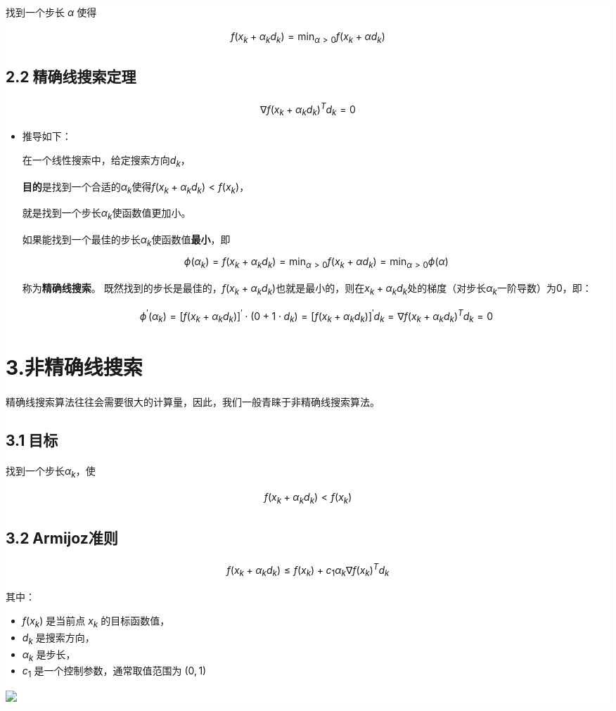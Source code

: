 找到一个步长 $\alpha$ 使得 

$$f(x_k+\alpha_kd_k)=\min_{\alpha>0}f(x_k+\alpha d_k)$$

## 2.2 精确线搜索定理

$$
\nabla f(x_k+\alpha_kd_k)^Td_k=0
$$

- 推导如下：

    在一个线性搜索中，给定搜索方向$d_k$，
    
    **目的**是找到一个合适的$\alpha_k$使得$f(x_k+\alpha_kd_k)<f(x_k)$，

    就是找到一个步长$\alpha_k$使函数值更加小。

    如果能找到一个最佳的步长$\alpha_k$使函数值**最小**，即
    $$
    \phi(\alpha_k)=f(x_k+\alpha_kd_k)=\min_{\alpha>0}f(x_k+\alpha d_k)=\min_{\alpha>0}\phi(\alpha)
    $$

    称为**精确线搜索**。
    既然找到的步长是最佳的，$f(x_k+\alpha_kd_k)$也就是最小的，则在$x_k+\alpha_kd_k$处的梯度（对步长$\alpha_k$一阶导数）为0，即：

    $$
    \phi^{\prime}(\alpha_k)=\left[f(x_k+\alpha_kd_k)\right]^{\prime}\cdot(0+1\cdot d_k)=\left[f(x_k+\alpha_kd_k)\right]^{\prime}d_k=\nabla f(x_k+\alpha_kd_k)^Td_k=0
    $$

# 3.非精确线搜索

精确线搜索算法往往会需要很大的计算量，因此，我们一般青睐于非精确线搜索算法。

## 3.1 目标

找到一个步长$\alpha_k$，使

$$
f(x_k+\alpha_kd_k)<f(x_k)
$$

## 3.2 Armijoz准则

$$ f(x_k + \alpha_k d_k) \leq f(x_k) + c_1 \alpha_k \nabla f(x_k)^T d_k $$

其中：

- $f(x_k)$ 是当前点 $x_k$ 的目标函数值，
- $d_k$ 是搜索方向，
- $\alpha_k$ 是步长，
- $c_1$ 是一个控制参数，通常取值范围为 $(0,1)$

![](https://cdn.jsdelivr.net/gh/oixel64/imgs/imgs/202405041225145.png)
